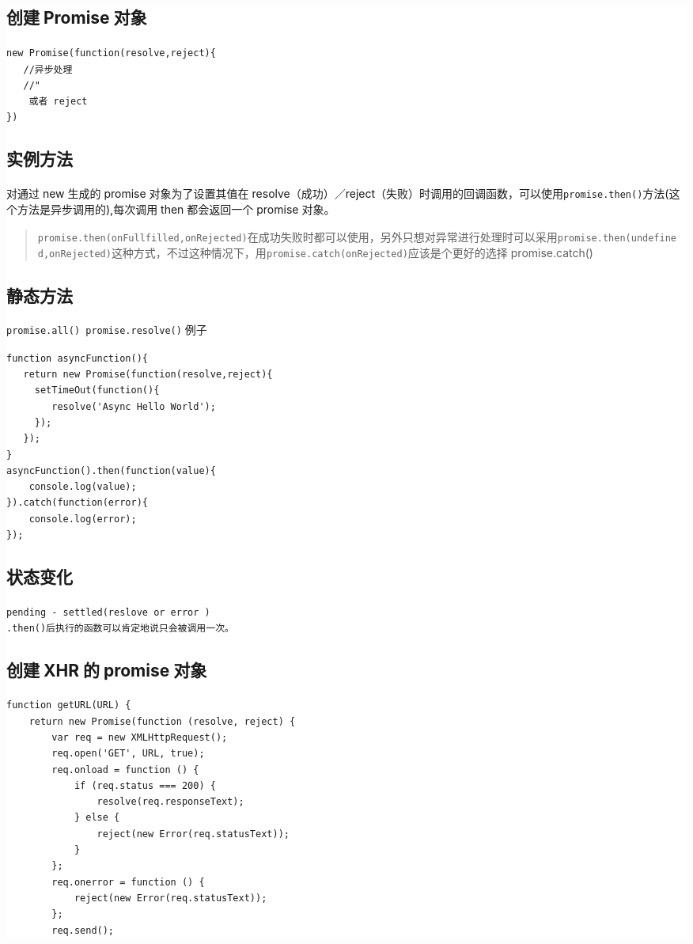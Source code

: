 ## 创建 Promise 对象

```
new Promise(function(resolve,reject){
   //异步处理
   //"
    或者 reject
})
```

## 实例方法

对通过 new 生成的 promise 对象为了设置其值在 resolve（成功）／reject（失败）时调用的回调函数，可以使用`promise.then()`方法(这个方法是异步调用的),每次调用 then 都会返回一个 promise 对象。

> `promise.then(onFullfilled,onRejected)`在成功失败时都可以使用，另外只想对异常进行处理时可以采用`promise.then(undefined,onRejected)`这种方式，不过这种情况下，用`promise.catch(onRejected)`应该是个更好的选择
> promise.catch()

## 静态方法

`promise.all() promise.resolve()`
例子

```
function asyncFunction(){
   return new Promise(function(resolve,reject){
     setTimeOut(function(){
        resolve('Async Hello World');
     });
   });
}
asyncFunction().then(function(value){
    console.log(value);
}).catch(function(error){
    console.log(error);
});
```

## 状态变化

```
pending - settled(reslove or error )
.then()后执行的函数可以肯定地说只会被调用一次。
```

## 创建 XHR 的 promise 对象

```
function getURL(URL) {
    return new Promise(function (resolve, reject) {
        var req = new XMLHttpRequest();
        req.open('GET', URL, true);
        req.onload = function () {
            if (req.status === 200) {
                resolve(req.responseText);
            } else {
                reject(new Error(req.statusText));
            }
        };
        req.onerror = function () {
            reject(new Error(req.statusText));
        };
        req.send();
```